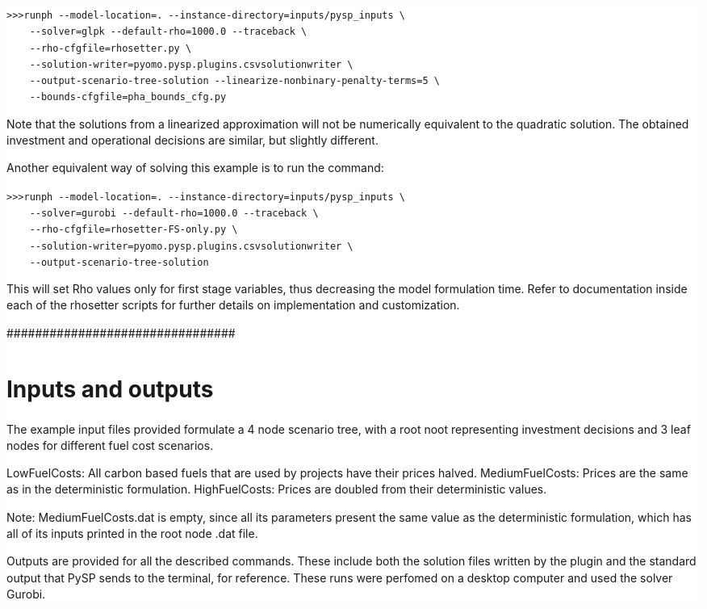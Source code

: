     >>>runph --model-location=. --instance-directory=inputs/pysp_inputs \
        --solver=glpk --default-rho=1000.0 --traceback \
        --rho-cfgfile=rhosetter.py \
        --solution-writer=pyomo.pysp.plugins.csvsolutionwriter \
        --output-scenario-tree-solution --linearize-nonbinary-penalty-terms=5 \
        --bounds-cfgfile=pha_bounds_cfg.py

Note that the solutions from a linearized approximation will not be numerically
equivalent to the quadratic solution. The obtained investment and operational
decisions are similar, but slightly different.

Another equivalent way of solving this example is to run the command:

    >>>runph --model-location=. --instance-directory=inputs/pysp_inputs \
        --solver=gurobi --default-rho=1000.0 --traceback \
        --rho-cfgfile=rhosetter-FS-only.py \
        --solution-writer=pyomo.pysp.plugins.csvsolutionwriter \
        --output-scenario-tree-solution

This will set Rho values only for first stage variables, thus decreasing the
model formulation time. Refer to documentation inside each of the rhosetter
scripts for further details on implementation and customization.


################################
# Inputs and outputs

The example input files provided formulate a 4 node scenario tree, with a root
noot representing investment decisions and 3 leaf nodes for different fuel cost
scenarios.

LowFuelCosts: All carbon based fuels that are used by projects have their prices
halved.
MediumFuelCosts: Prices are the same as in the deterministic formulation.
HighFuelCosts: Prices are doubled from their deterministic values.

Note: MediumFuelCosts.dat is empty, since all its parameters present the same
value as the deterministic formulation, which has all of its inputs printed
in the root node .dat file.

Outputs are provided for all the described commands. These include both the
solution files written by the plugin and the standard output that PySP sends
to the terminal, for reference. These runs were perfomed on a desktop computer
and used the solver Gurobi.

